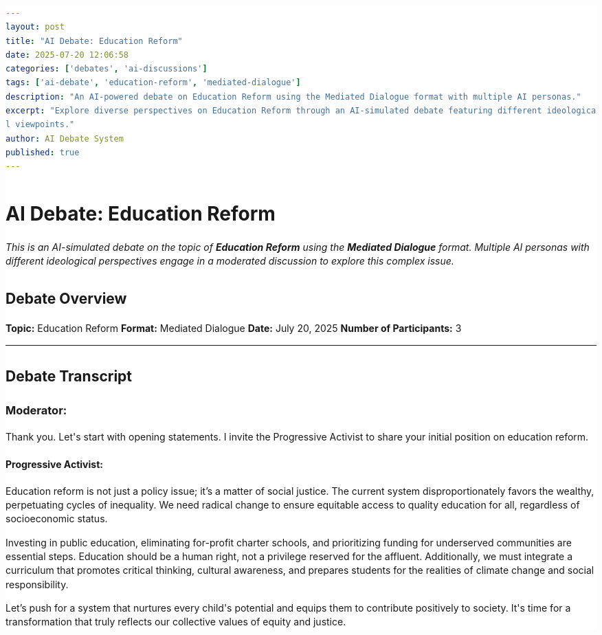 ```yaml
---
layout: post
title: "AI Debate: Education Reform"
date: 2025-07-20 12:06:58
categories: ['debates', 'ai-discussions']
tags: ['ai-debate', 'education-reform', 'mediated-dialogue']
description: "An AI-powered debate on Education Reform using the Mediated Dialogue format with multiple AI personas."
excerpt: "Explore diverse perspectives on Education Reform through an AI-simulated debate featuring different ideological viewpoints."
author: AI Debate System
published: true
---
```


# AI Debate: Education Reform

*This is an AI-simulated debate on the topic of **Education Reform** using the **Mediated Dialogue** format. Multiple AI personas with different ideological perspectives engage in a moderated discussion to explore this complex issue.*

## Debate Overview

**Topic:** Education Reform
**Format:** Mediated Dialogue
**Date:** July 20, 2025
**Number of Participants:** 3

---

## Debate Transcript
### Moderator:

Thank you. Let's start with opening statements. I invite the Progressive Activist to share your initial position on education reform.

#### Progressive Activist:

Education reform is not just a policy issue; it’s a matter of social justice. The current system disproportionately favors the wealthy, perpetuating cycles of inequality. We need radical change to ensure equitable access to quality education for all, regardless of socioeconomic status. 

Investing in public education, eliminating for-profit charter schools, and prioritizing funding for underserved communities are essential steps. Education should be a human right, not a privilege reserved for the affluent. Additionally, we must integrate a curriculum that promotes critical thinking, cultural awareness, and prepares students for the realities of climate change and social responsibility.

Let’s push for a system that nurtures every child's potential and equips them to contribute positively to society. It's time for a transformation that truly reflects our collective values of equity and justice. 
